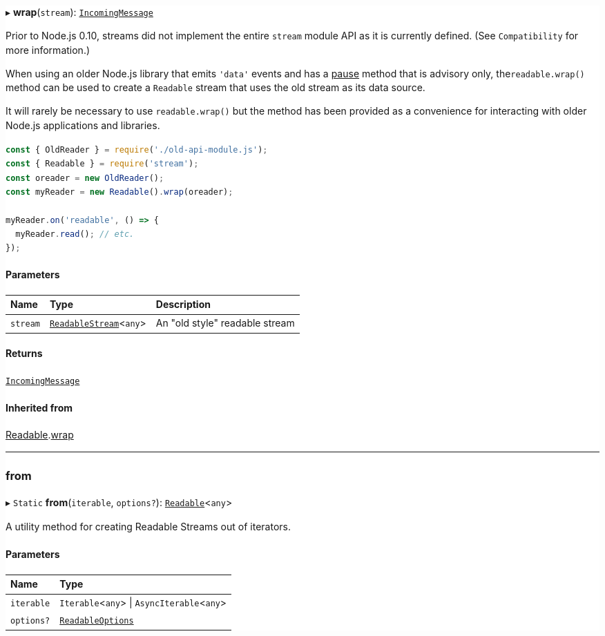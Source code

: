 ▸ **wrap**(`stream`): [`IncomingMessage`](https://oven-sh.github.io/bun-types/classes/http_.IncomingMessage.md)

Prior to Node.js 0.10, streams did not implement the entire `stream` module API
as it is currently defined. (See `Compatibility` for more information.)

When using an older Node.js library that emits `'data'` events and has a [pause](https://oven-sh.github.io/bun-types/classes/https_.IncomingMessage.md#pause) method that is advisory only, the`readable.wrap()` method can be used to create a `Readable`
stream that uses
the old stream as its data source.

It will rarely be necessary to use `readable.wrap()` but the method has been
provided as a convenience for interacting with older Node.js applications and
libraries.

```js
const { OldReader } = require('./old-api-module.js');
const { Readable } = require('stream');
const oreader = new OldReader();
const myReader = new Readable().wrap(oreader);

myReader.on('readable', () => {
  myReader.read(); // etc.
});
```

#### Parameters

| Name | Type | Description |
| :------ | :------ | :------ |
| `stream` | [`ReadableStream`](https://oven-sh.github.io/bun-types/modules.md#readablestream)<`any`\> | An "old style" readable stream |

#### Returns

[`IncomingMessage`](https://oven-sh.github.io/bun-types/classes/http_.IncomingMessage.md)

#### Inherited from

[Readable](https://oven-sh.github.io/bun-types/classes/stream_.Readable.md).[wrap](https://oven-sh.github.io/bun-types/classes/stream_.Readable.md#wrap)

___

### from

▸ `Static` **from**(`iterable`, `options?`): [`Readable`](https://oven-sh.github.io/bun-types/classes/stream_.Readable.md)<`any`\>

A utility method for creating Readable Streams out of iterators.

#### Parameters

| Name | Type |
| :------ | :------ |
| `iterable` | `Iterable`<`any`\> \| `AsyncIterable`<`any`\> |
| `options?` | [`ReadableOptions`](https://oven-sh.github.io/bun-types/interfaces/stream_.ReadableOptions.md) |

